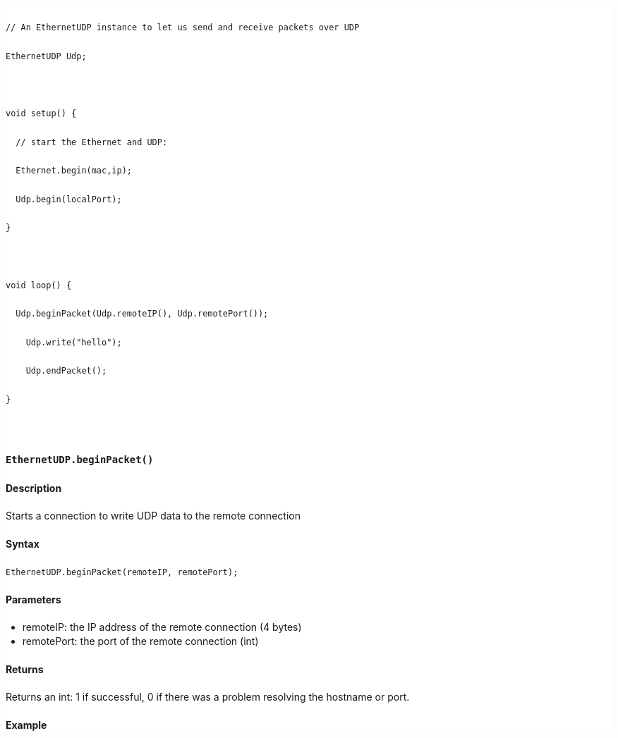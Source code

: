 ```

// An EthernetUDP instance to let us send and receive packets over UDP

EthernetUDP Udp;



void setup() {

  // start the Ethernet and UDP:

  Ethernet.begin(mac,ip);

  Udp.begin(localPort);

}



void loop() {

  Udp.beginPacket(Udp.remoteIP(), Udp.remotePort());

    Udp.write("hello");

    Udp.endPacket();

}

  
```

### `EthernetUDP.beginPacket()`

#### Description
Starts a connection to write UDP data to the remote connection


#### Syntax

```
EthernetUDP.beginPacket(remoteIP, remotePort);
```

#### Parameters
- remoteIP: the IP address of the remote connection (4 bytes)
- remotePort: the port of the remote connection (int)
#### Returns
Returns an int: 1 if successful, 0 if there was a problem resolving the hostname or port.

#### Example
